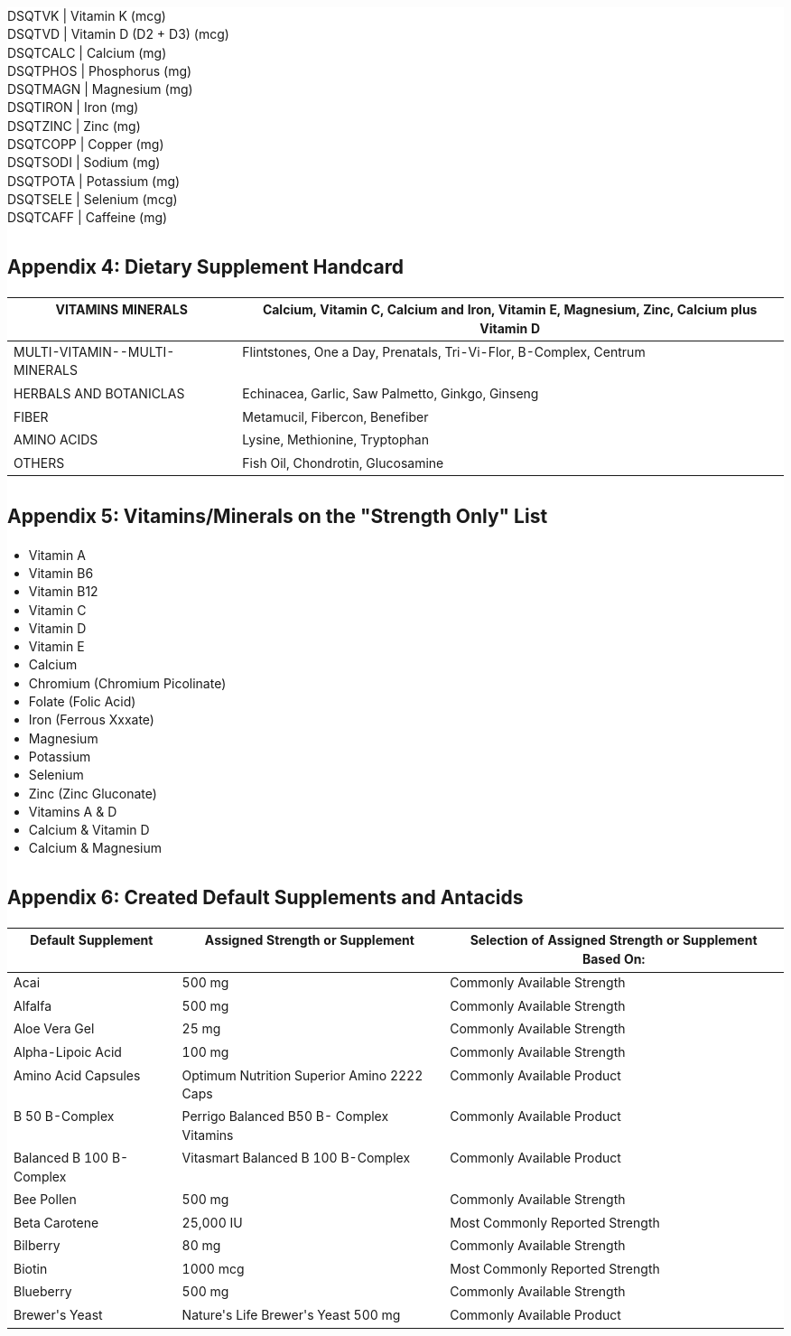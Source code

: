 DSQTVK | Vitamin K (mcg)  
DSQTVD | Vitamin D (D2 + D3) (mcg)  
DSQTCALC | Calcium (mg)  
DSQTPHOS | Phosphorus (mg)  
DSQTMAGN | Magnesium (mg)  
DSQTIRON | Iron (mg)  
DSQTZINC | Zinc (mg)  
DSQTCOPP | Copper (mg)  
DSQTSODI | Sodium (mg)  
DSQTPOTA | Potassium (mg)  
DSQTSELE | Selenium (mcg)  
DSQTCAFF | Caffeine (mg)  
  
## Appendix 4: Dietary Supplement Handcard

VITAMINS  MINERALS | Calcium, Vitamin C, Calcium and Iron, Vitamin E, Magnesium, Zinc, Calcium plus Vitamin D  
---|---  
MULTI-VITAMIN--MULTI-MINERALS | Flintstones, One a Day, Prenatals, Tri-Vi-Flor, B-Complex, Centrum  
HERBALS AND BOTANICLAS | Echinacea, Garlic, Saw Palmetto, Ginkgo, Ginseng  
FIBER | Metamucil, Fibercon, Benefiber  
AMINO ACIDS | Lysine, Methionine, Tryptophan  
OTHERS | Fish Oil, Chondrotin, Glucosamine  
  
## Appendix 5: Vitamins/Minerals on the "Strength Only" List

  * Vitamin A 
  * Vitamin B6 
  * Vitamin B12 
  * Vitamin C 
  * Vitamin D 
  * Vitamin E 
  * Calcium 
  * Chromium (Chromium Picolinate) 
  * Folate (Folic Acid) 
  * Iron (Ferrous Xxxate) 
  * Magnesium 
  * Potassium 
  * Selenium 
  * Zinc (Zinc Gluconate) 
  * Vitamins A & D 
  * Calcium & Vitamin D 
  * Calcium & Magnesium 

## Appendix 6: Created Default Supplements and Antacids

Default Supplement | Assigned Strength or Supplement | Selection of Assigned Strength or Supplement Based On:  
---|---|---  
Acai | 500 mg | Commonly Available Strength  
Alfalfa | 500 mg | Commonly Available Strength  
Aloe Vera Gel | 25 mg | Commonly Available Strength  
Alpha-Lipoic Acid | 100 mg | Commonly Available Strength  
Amino Acid Capsules | Optimum Nutrition Superior Amino 2222 Caps | Commonly Available Product  
B 50 B-Complex | Perrigo Balanced B50 B- Complex Vitamins | Commonly Available Product  
Balanced B 100 B-Complex | Vitasmart Balanced B 100 B-Complex | Commonly Available Product  
Bee Pollen | 500 mg | Commonly Available Strength  
Beta Carotene | 25,000 IU | Most Commonly Reported Strength  
Bilberry | 80 mg | Commonly Available Strength  
Biotin | 1000 mcg | Most Commonly Reported Strength  
Blueberry | 500 mg | Commonly Available Strength  
Brewer's Yeast | Nature's Life Brewer's Yeast 500 mg | Commonly Available Product  